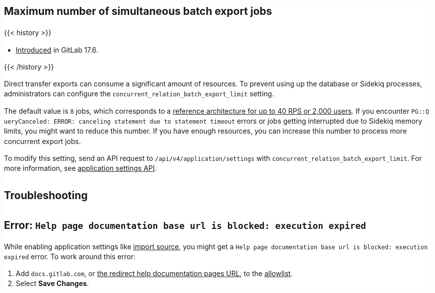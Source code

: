 ## Maximum number of simultaneous batch export jobs

{{< history >}}

- [Introduced](https://gitlab.com/gitlab-org/gitlab/-/merge_requests/169122) in GitLab 17.6.

{{< /history >}}

Direct transfer exports can consume a significant amount of resources.
To prevent using up the database or Sidekiq processes,
administrators can configure the `concurrent_relation_batch_export_limit` setting.

The default value is `8` jobs, which corresponds to a
[reference architecture for up to 40 RPS or 2,000 users](../reference_architectures/2k_users.md).
If you encounter `PG::QueryCanceled: ERROR: canceling statement due to statement timeout` errors
or jobs getting interrupted due to Sidekiq memory limits, you might want to reduce this number.
If you have enough resources, you can increase this number to process more concurrent export jobs.

To modify this setting, send an API request to `/api/v4/application/settings`
with `concurrent_relation_batch_export_limit`.
For more information, see [application settings API](../../api/settings.md).

## Troubleshooting

## Error: `Help page documentation base url is blocked: execution expired`

While enabling application settings like [import source](#configure-allowed-import-sources), you might get a `Help page documentation base url is blocked: execution expired`
error. To work around this error:

1. Add `docs.gitlab.com`, or [the redirect help documentation pages URL](help_page.md#redirect-help-pages), to the
   [allowlist](../../security/webhooks.md#allow-outbound-requests-to-certain-ip-addresses-and-domains).
1. Select **Save Changes**.
